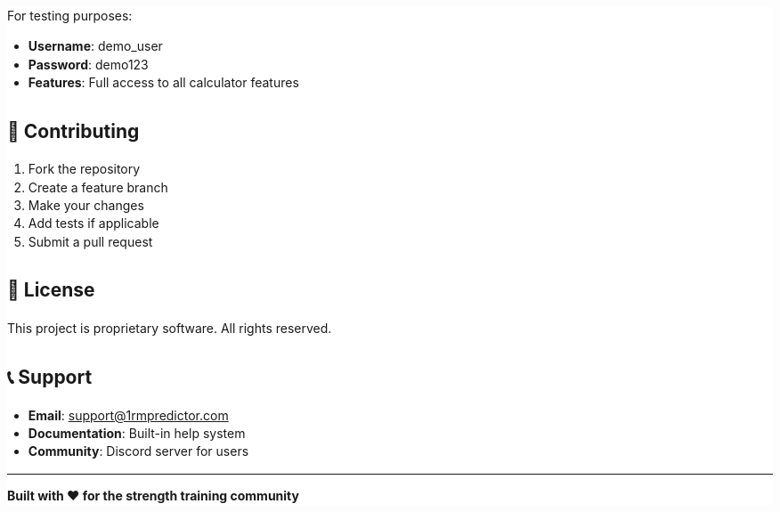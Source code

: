 For testing purposes:
- **Username**: demo_user
- **Password**: demo123
- **Features**: Full access to all calculator features

## 🤝 Contributing

1. Fork the repository
2. Create a feature branch
3. Make your changes
4. Add tests if applicable
5. Submit a pull request

## 📄 License

This project is proprietary software. All rights reserved.

## 📞 Support

- **Email**: support@1rmpredictor.com
- **Documentation**: Built-in help system
- **Community**: Discord server for users

---

**Built with ❤️ for the strength training community**
